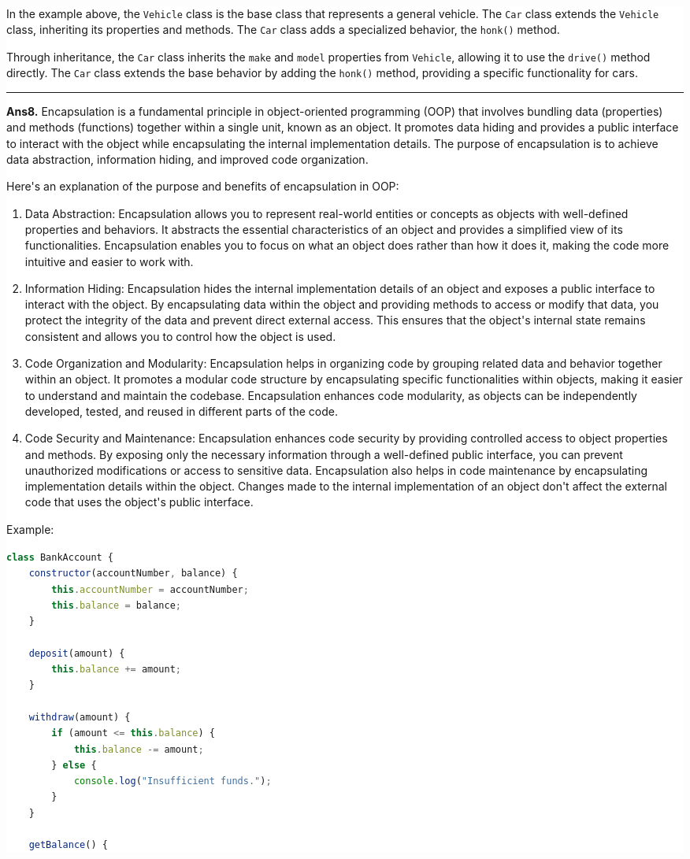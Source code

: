 ```javascript
```

In the example above, the `Vehicle` class is the base class that represents a general vehicle. The `Car` class extends the `Vehicle` class, inheriting its properties and methods. The `Car` class adds a specialized behavior, the `honk()` method.

Through inheritance, the `Car` class inherits the `make` and `model` properties from `Vehicle`, allowing it to use the `drive()` method directly. The `Car` class extends the base behavior by adding the `honk()` method, providing a specific functionality for cars.

---

**Ans8.** Encapsulation is a fundamental principle in object-oriented programming (OOP) that involves bundling data (properties) and methods (functions) together within a single unit, known as an object. It promotes data hiding and provides a public interface to interact with the object while encapsulating the internal implementation details. The purpose of encapsulation is to achieve data abstraction, information hiding, and improved code organization.

Here's an explanation of the purpose and benefits of encapsulation in OOP:

1. Data Abstraction:
   Encapsulation allows you to represent real-world entities or concepts as objects with well-defined properties and behaviors. It abstracts the essential characteristics of an object and provides a simplified view of its functionalities. Encapsulation enables you to focus on what an object does rather than how it does it, making the code more intuitive and easier to work with.

2. Information Hiding:
   Encapsulation hides the internal implementation details of an object and exposes a public interface to interact with the object. By encapsulating data within the object and providing methods to access or modify that data, you protect the integrity of the data and prevent direct external access. This ensures that the object's internal state remains consistent and allows you to control how the object is used.

3. Code Organization and Modularity:
   Encapsulation helps in organizing code by grouping related data and behavior together within an object. It promotes a modular code structure by encapsulating specific functionalities within objects, making it easier to understand and maintain the codebase. Encapsulation enhances code modularity, as objects can be independently developed, tested, and reused in different parts of the code.

4. Code Security and Maintenance:
   Encapsulation enhances code security by providing controlled access to object properties and methods. By exposing only the necessary information through a well-defined public interface, you can prevent unauthorized modifications or access to sensitive data. Encapsulation also helps in code maintenance by encapsulating implementation details within the object. Changes made to the internal implementation of an object don't affect the external code that uses the object's public interface.

Example:

```javascript
class BankAccount {
	constructor(accountNumber, balance) {
		this.accountNumber = accountNumber;
		this.balance = balance;
	}

	deposit(amount) {
		this.balance += amount;
	}

	withdraw(amount) {
		if (amount <= this.balance) {
			this.balance -= amount;
		} else {
			console.log("Insufficient funds.");
		}
	}

	getBalance() {
```